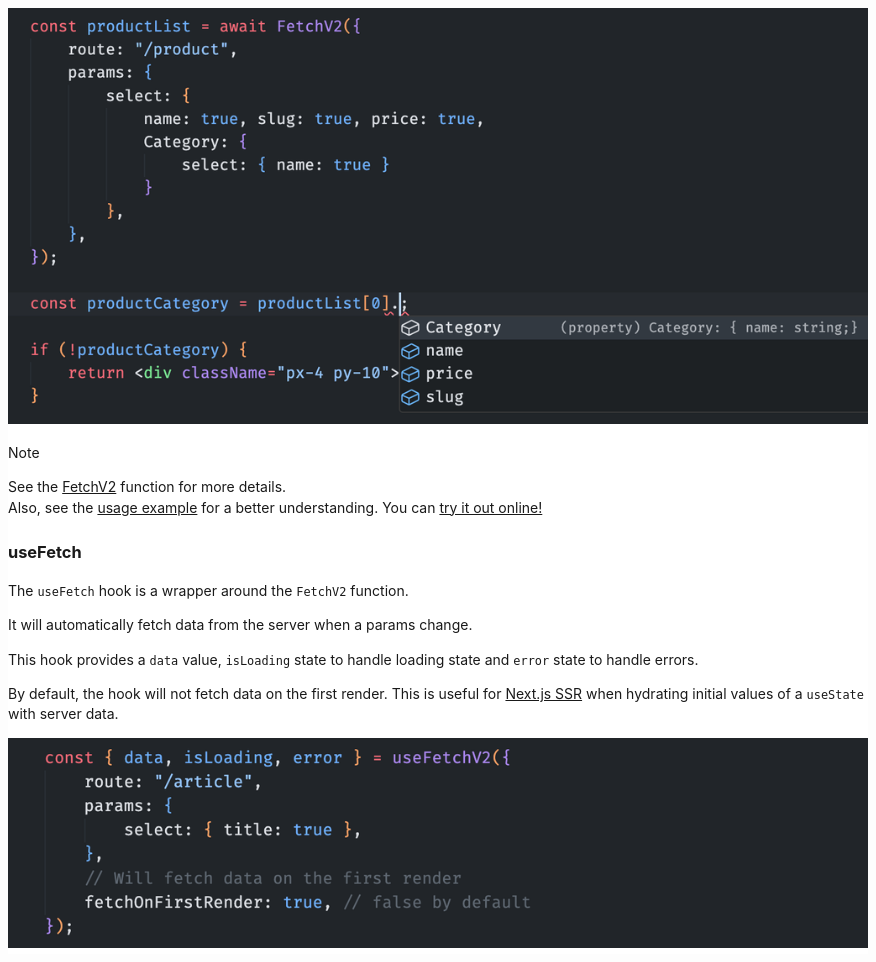 ![API Route Response](../public/docs/crud-prisma/api-route-response.png)

> [!NOTE]
> See the [FetchV2](../utils/FetchV2/FetchV2.ts) function for more details. \
> Also, see the [usage example](../app/examples/Fetch/page.tsx) for a better understanding.
> You can [try it out online!](https://eco-service.nansp.dev/examples/Fetch)

### useFetch

The `useFetch` hook is a wrapper around the `FetchV2` function.

It will automatically fetch data from the server when a params change.

This hook provides a `data` value, `isLoading` state to handle loading state and `error` state to handle errors.

By default, the hook will not fetch data on the first render. This is useful for [Next.js SSR](https://nextjs.org/docs/app/building-your-application/routing/loading-ui-and-streaming#what-is-streaming) when hydrating initial values of a `useState` with server data.

![useFetch](../public/docs/crud-prisma/use-fetch.png)

